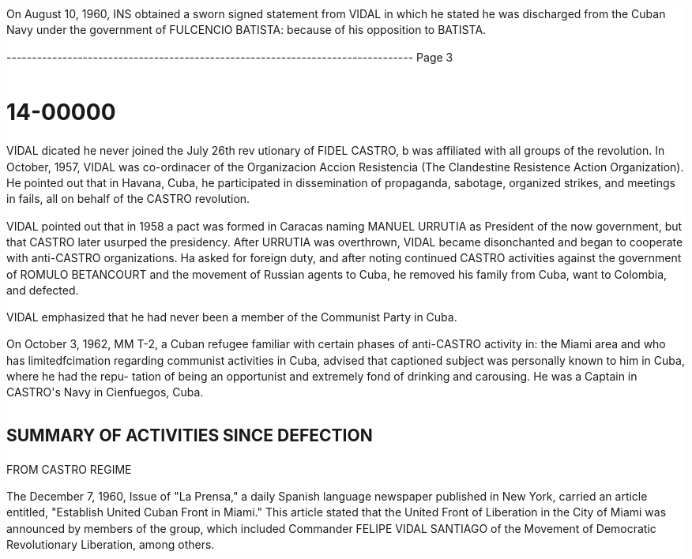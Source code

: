 On August 10, 1960, INS obtained a sworn signed statement from VIDAL in which he stated he was discharged from the Cuban Navy under the government of FULCENCIO BATISTA: because of his opposition to BATISTA.


-------------------------------------------------------------------------------- Page 3

# 14-00000

VIDAL dicated he never joined the July 26th
rev utionary of FIDEL CASTRO, b was
affiliated with all groups of the revolution. In October,
1957, VIDAL was co-ordinacer of the Organizacion Accion
Resistencia (The Clandestine Resistence Action Organization).
He pointed out that in Havana, Cuba, he participated in
dissemination of propaganda, sabotage, organized strikes,
and meetings in fails, all on behalf of the CASTRO
revolution.

VIDAL pointed out that in 1958 a pact was formed
in Caracas naming MANUEL URRUTIA as President of the now
government, but that CASTRO later usurped the presidency.
After URRUTIA was overthrown, VIDAL became disonchanted and
began to cooperate with anti-CASTRO organizations. Ha
asked for foreign duty, and after noting continued CASTRO
activities against the government of ROMULO BETANCOURT
and the movement of Russian agents to Cuba, he removed his
family from Cuba, want to Colombia, and defected.

VIDAL emphasized that he had never been a
member of the Communist Party in Cuba.

On October 3, 1962, MM T-2, a Cuban refugee
familiar with certain phases of anti-CASTRO activity in:
the Miami area and who has limitedfcimation regarding
communist activities in Cuba, advised that captioned subject
was personally known to him in Cuba, where he had the repu-
tation of being an opportunist and extremely fond of drinking
and carousing. He was a Captain in CASTRO's Navy in
Cienfuegos, Cuba.

## SUMMARY OF ACTIVITIES SINCE DEFECTION
FROM CASTRO REGIME

The December 7, 1960, Issue of "La Prensa,"
a daily Spanish language newspaper published in New York,
carried an article entitled, "Establish United Cuban
Front in Miami." This article stated that the United
Front of Liberation in the City of Miami was announced
by members of the group, which included Commander FELIPE
VIDAL SANTIAGO of the Movement of Democratic Revolutionary
Liberation, among others.
